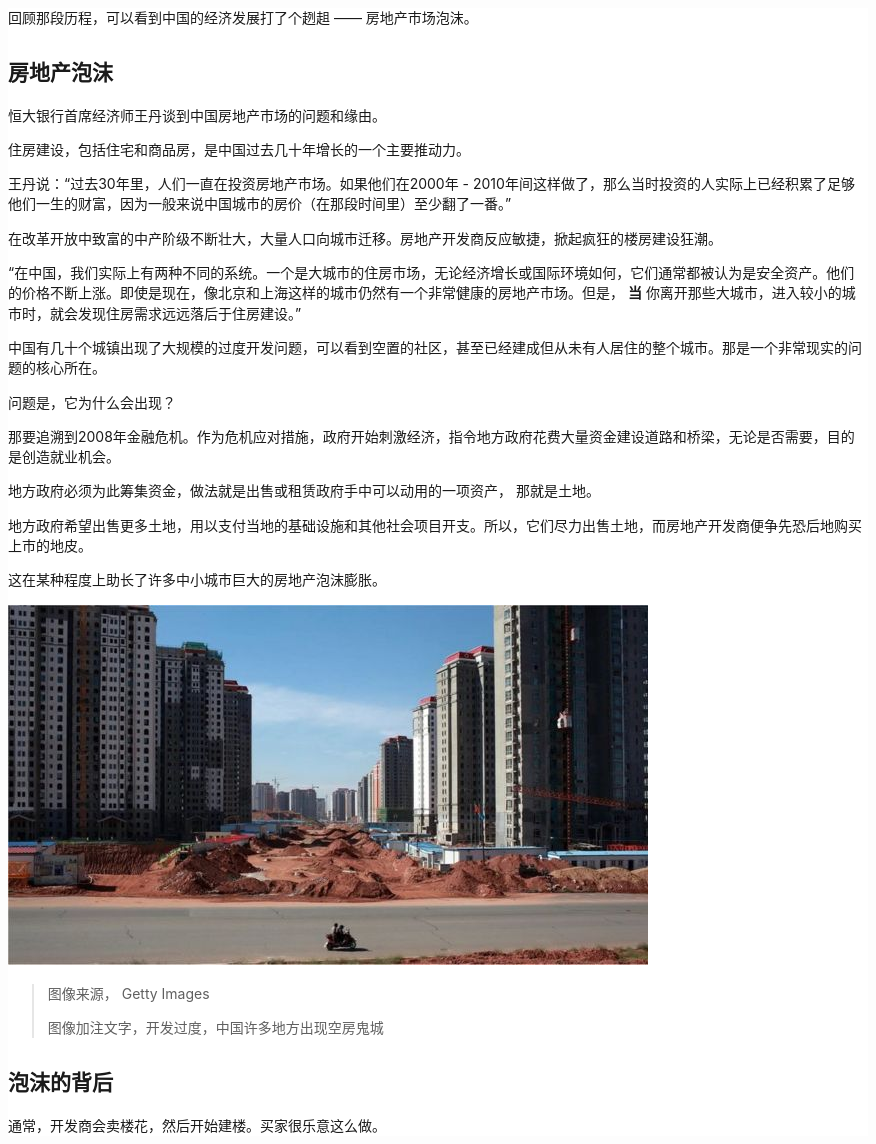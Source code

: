 回顾那段历程，可以看到中国的经济发展打了个趔趄 —— 房地产市场泡沫。

##  房地产泡沫

恒大银行首席经济师王丹谈到中国房地产市场的问题和缘由。

住房建设，包括住宅和商品房，是中国过去几十年增长的一个主要推动力。

王丹说：“过去30年里，人们一直在投资房地产市场。如果他们在2000年 - 2010年间这样做了，那么当时投资的人实际上已经积累了足够他们一生的财富，因为一般来说中国城市的房价（在那段时间里）至少翻了一番。”

在改革开放中致富的中产阶级不断壮大，大量人口向城市迁移。房地产开发商反应敏捷，掀起疯狂的楼房建设狂潮。

“在中国，我们实际上有两种不同的系统。一个是大城市的住房市场，无论经济增长或国际环境如何，它们通常都被认为是安全资产。他们的价格不断上涨。即使是现在，像北京和上海这样的城市仍然有一个非常健康的房地产市场。但是， **当** 你离开那些大城市，进入较小的城市时，就会发现住房需求远远落后于住房建设。”

中国有几十个城镇出现了大规模的过度开发问题，可以看到空置的社区，甚至已经建成但从未有人居住的整个城市。那是一个非常现实的问题的核心所在。

问题是，它为什么会出现？

那要追溯到2008年金融危机。作为危机应对措施，政府开始刺激经济，指令地方政府花费大量资金建设道路和桥梁，无论是否需要，目的是创造就业机会。

地方政府必须为此筹集资金，做法就是出售或租赁政府手中可以动用的一项资产， 那就是土地。

地方政府希望出售更多土地，用以支付当地的基础设施和其他社会项目开支。所以，它们尽力出售土地，而房地产开发商便争先恐后地购买上市的地皮。

这在某种程度上助长了许多中小城市巨大的房地产泡沫膨胀。

![鬼城](_121125517_082c0573-f616-4195-8edc-894629d010db.jpg)

> 图像来源，  Getty Images
>
> 图像加注文字，开发过度，中国许多地方出现空房鬼城

##  泡沫的背后

通常，开发商会卖楼花，然后开始建楼。买家很乐意这么做。
